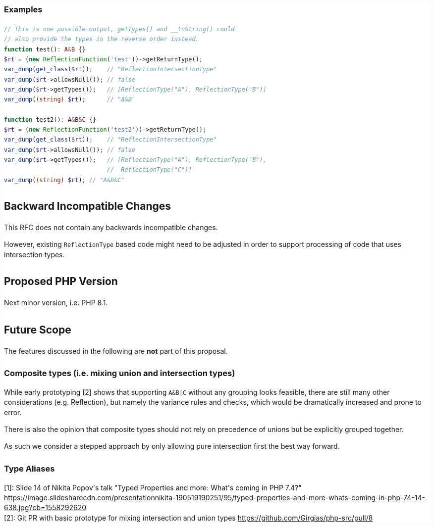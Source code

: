 ### Examples

```php
// This is one possible output, getTypes() and __toString() could
// also provide the types in the reverse order instead.
function test(): A&B {}
$rt = (new ReflectionFunction('test'))->getReturnType();
var_dump(get_class($rt));    // "ReflectionIntersectionType"
var_dump($rt->allowsNull()); // false
var_dump($rt->getTypes());   // [ReflectionType("A"), ReflectionType("B")]
var_dump((string) $rt);      // "A&B"

function test2(): A&B&C {}
$rt = (new ReflectionFunction('test2'))->getReturnType();
var_dump(get_class($rt));    // "ReflectionIntersectionType"
var_dump($rt->allowsNull()); // false
var_dump($rt->getTypes());   // [ReflectionType("A"), ReflectionType("B"),
                             //  ReflectionType("C")]
var_dump((string) $rt); // "A&B&C"
```


## Backward Incompatible Changes

This RFC does not contain any backwards incompatible changes.

However, existing `ReflectionType` based code might need to be adjusted in order to support processing of code that uses intersection types.

## Proposed PHP Version

Next minor version, i.e. PHP 8.1.

## Future Scope

The features discussed in the following are **not** part of this proposal.

### Composite types (i.e. mixing union and intersection types)

While early prototyping [2] shows that supporting `A&B|C` without any grouping looks feasible,
there are still many other considerations (e.g. Reflection), but namely the variance rules and checks,
which would be dramatically increased and prone to error.

There is also the opinion that composite types should not rely on precedence of unions but be explicitly grouped together.

As such we consider a stepped approach by only allowing pure intersection first the best way forward.

### Type Aliases


[1]: Slide 14 of Nikita Popov's talk "Typed Properties and more: What's coming in PHP 7.4?" <https://image.slidesharecdn.com/presentationnikita-190519190251/95/typed-properties-and-more-whats-coming-in-php-74-14-638.jpg?cb=1558292620>  
[2]: Git PR with basic prototype for mixing intersection and union types <https://github.com/Girgias/php-src/pull/8>  